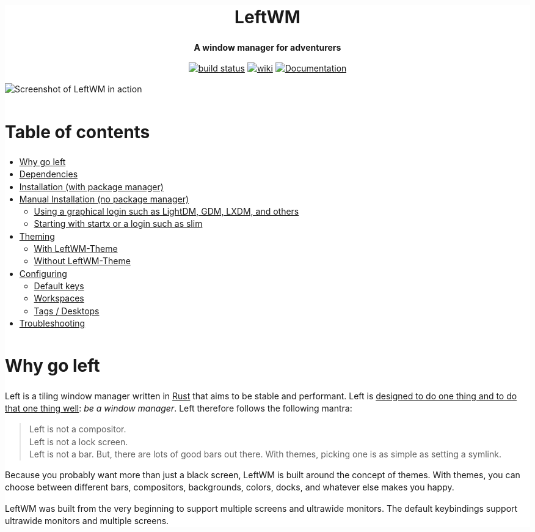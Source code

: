 <div align="center">
  <h1><strong>LeftWM</strong></h1>
  <p>
    <strong>A window manager for adventurers</strong>
  </p>
  <p>
    <a href="https://github.com/leftwm/leftwm/actions?query=workflow%3ACI"><img src="https://github.com/leftwm/leftwm/workflows/CI/badge.svg" alt="build status" /></a>
    <a href="https://github.com/leftwm/leftwm/wiki"><img src="https://img.shields.io/badge/wiki-0.2.6-green.svg" alt="wiki" /></a>
    <a href="https://docs.rs/leftwm/"><img src="https://docs.rs/leftwm/badge.svg" alt="Documentation" /></a>
  </p>
</div>

![Screenshot of LeftWM in action](screenshots/4.jpg)

# Table of contents

- [Why go left](#why-go-left)
- [Dependencies](#dependencies)
- [Installation (with package manager)](#installation-with-package-manager)
- [Manual Installation (no package manager)](#manual-installation-no-package-manager)
  - [Using a graphical login such as LightDM, GDM, LXDM, and others](#using-a-graphical-login-such-as-lightdm-gdm-lxdm-and-others)
  - [Starting with startx or a login such as slim](#starting-with-startx-or-a-login-such-as-slim)
- [Theming](#theming)
  - [With LeftWM-Theme](#with-leftwm-theme)
  - [Without LeftWM-Theme](#without-leftwm-theme)
- [Configuring](#configuring)
  - [Default keys](#default-keys)
  - [Workspaces](#workspaces)
  - [Tags / Desktops](#tags--desktops)
- [Troubleshooting](#troubleshooting)


# Why go left

Left is a tiling window manager written in [Rust](https://github.com/rust-lang/rust) that aims to be stable and performant. Left is [designed to do one thing and to do that one thing well](https://en.wikipedia.org/wiki/Unix_philosophy#Do_One_Thing_and_Do_It_Well): _be a window manager_. Left therefore follows the following mantra:

> Left is not a compositor.  
> Left is not a lock screen.  
> Left is not a bar. But, there are lots of good bars out there. With themes, picking one is as simple as setting a symlink.

Because you probably want more than just a black screen, LeftWM is built around the concept of themes. With themes, you can choose between different bars, compositors, backgrounds, colors, docks, and whatever else makes you happy.

LeftWM was built from the very beginning to support multiple screens and ultrawide monitors. The default keybindings support ultrawide monitors and multiple screens.
